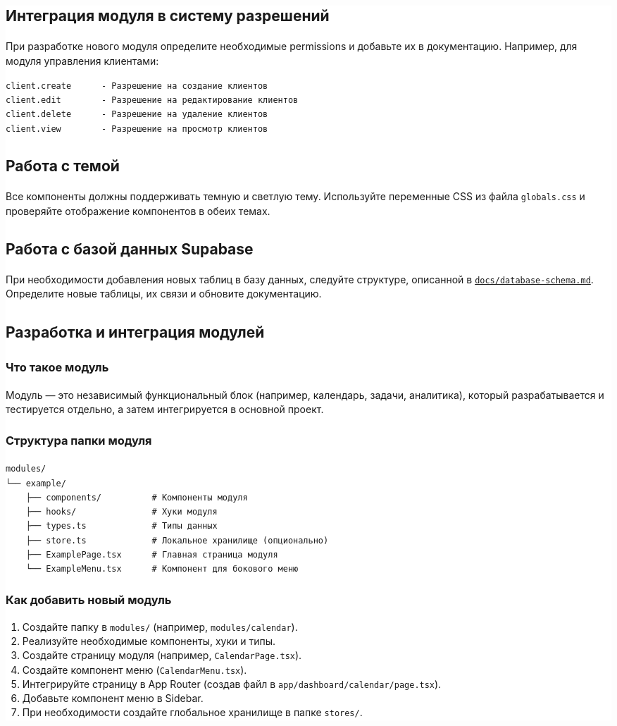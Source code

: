 ## Интеграция модуля в систему разрешений

При разработке нового модуля определите необходимые permissions и добавьте их в документацию. Например, для модуля управления клиентами:

```
client.create      - Разрешение на создание клиентов
client.edit        - Разрешение на редактирование клиентов
client.delete      - Разрешение на удаление клиентов
client.view        - Разрешение на просмотр клиентов
```

## Работа с темой

Все компоненты должны поддерживать темную и светлую тему. Используйте переменные CSS из файла `globals.css` и проверяйте отображение компонентов в обеих темах.

## Работа с базой данных Supabase

При необходимости добавления новых таблиц в базу данных, следуйте структуре, описанной в [`docs/database-schema.md`](docs/database-schema.md). Определите новые таблицы, их связи и обновите документацию.

## Разработка и интеграция модулей

### Что такое модуль

Модуль — это независимый функциональный блок (например, календарь, задачи, аналитика), который разрабатывается и тестируется отдельно, а затем интегрируется в основной проект.

### Структура папки модуля

```
modules/
└── example/
    ├── components/          # Компоненты модуля
    ├── hooks/               # Хуки модуля
    ├── types.ts             # Типы данных
    ├── store.ts             # Локальное хранилище (опционально)
    ├── ExamplePage.tsx      # Главная страница модуля
    └── ExampleMenu.tsx      # Компонент для бокового меню
```

### Как добавить новый модуль

1. Создайте папку в `modules/` (например, `modules/calendar`).
2. Реализуйте необходимые компоненты, хуки и типы.
3. Создайте страницу модуля (например, `CalendarPage.tsx`).
4. Создайте компонент меню (`CalendarMenu.tsx`).
5. Интегрируйте страницу в App Router (создав файл в `app/dashboard/calendar/page.tsx`).
6. Добавьте компонент меню в Sidebar.
7. При необходимости создайте глобальное хранилище в папке `stores/`.
